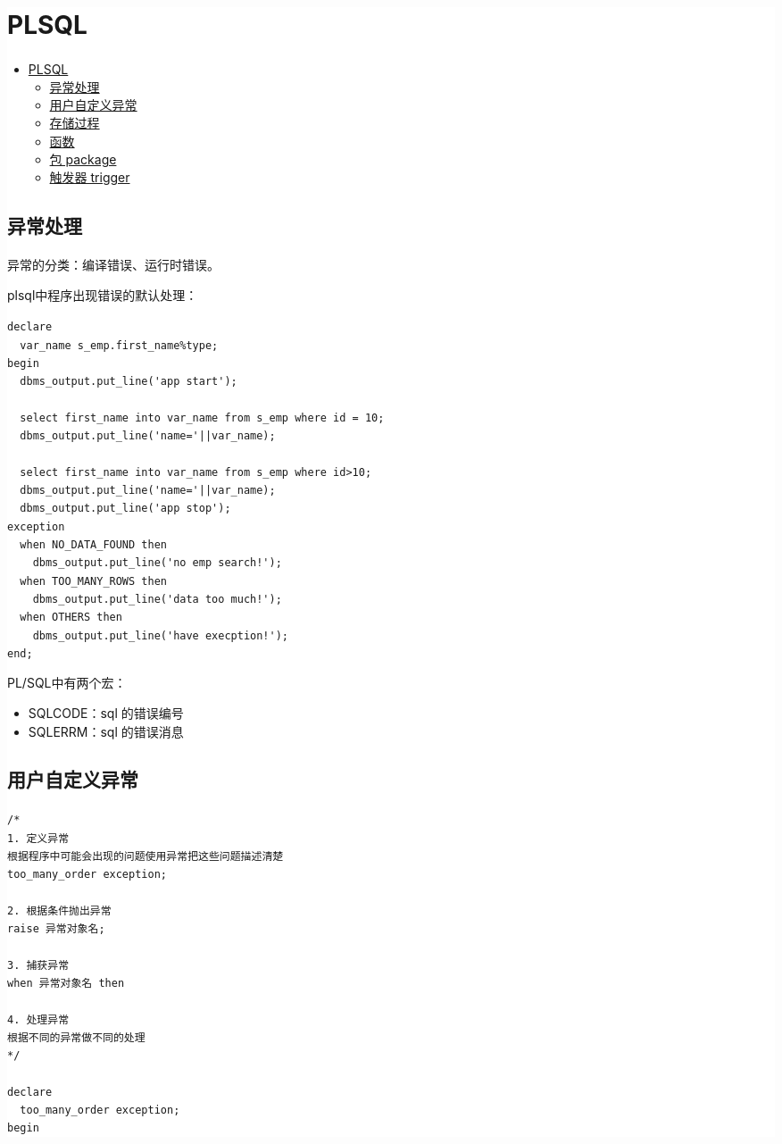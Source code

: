
# PLSQL

- [PLSQL](#plsql)
  - [异常处理](#异常处理)
  - [用户自定义异常](#用户自定义异常)
  - [存储过程](#存储过程)
  - [函数](#函数)
  - [包 package](#包-package)
  - [触发器 trigger](#触发器-trigger)

## 异常处理

异常的分类：编译错误、运行时错误。

plsql中程序出现错误的默认处理：

```plsql
declare
  var_name s_emp.first_name%type;
begin
  dbms_output.put_line('app start');

  select first_name into var_name from s_emp where id = 10;
  dbms_output.put_line('name='||var_name);

  select first_name into var_name from s_emp where id>10;
  dbms_output.put_line('name='||var_name);
  dbms_output.put_line('app stop');
exception
  when NO_DATA_FOUND then
    dbms_output.put_line('no emp search!');
  when TOO_MANY_ROWS then
    dbms_output.put_line('data too much!');
  when OTHERS then
    dbms_output.put_line('have execption!');
end;
```

PL/SQL中有两个宏：

- SQLCODE：sql 的错误编号
- SQLERRM：sql 的错误消息

## 用户自定义异常

```plsql
/*
1. 定义异常
根据程序中可能会出现的问题使用异常把这些问题描述清楚
too_many_order exception;

2. 根据条件抛出异常
raise 异常对象名;

3. 捕获异常
when 异常对象名 then

4. 处理异常
根据不同的异常做不同的处理
*/

declare
  too_many_order exception;
begin
```